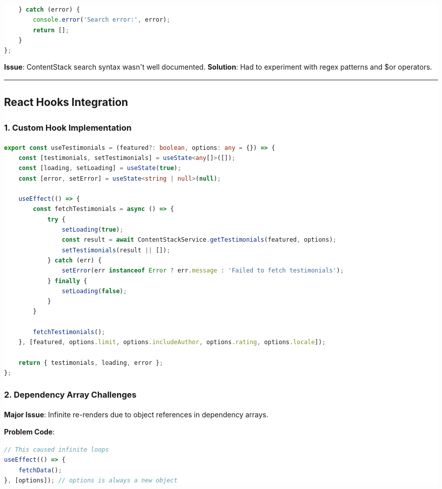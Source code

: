 ```typescript
    } catch (error) {
        console.error('Search error:', error);
        return [];
    }
};
```

**Issue**: ContentStack search syntax wasn't well documented.
**Solution**: Had to experiment with regex patterns and $or operators.

---

## React Hooks Integration

### 1. Custom Hook Implementation

```typescript
export const useTestimonials = (featured?: boolean, options: any = {}) => {
    const [testimonials, setTestimonials] = useState<any[]>([]);
    const [loading, setLoading] = useState(true);
    const [error, setError] = useState<string | null>(null);

    useEffect(() => {
        const fetchTestimonials = async () => {
            try {
                setLoading(true);
                const result = await ContentStackService.getTestimonials(featured, options);
                setTestimonials(result || []);
            } catch (err) {
                setError(err instanceof Error ? err.message : 'Failed to fetch testimonials');
            } finally {
                setLoading(false);
            }
        }
        
        fetchTestimonials();
    }, [featured, options.limit, options.includeAuthor, options.rating, options.locale]);

    return { testimonials, loading, error };
};
```

### 2. Dependency Array Challenges

**Major Issue**: Infinite re-renders due to object references in dependency arrays.

**Problem Code**:
```typescript
// This caused infinite loops
useEffect(() => {
    fetchData();
}, [options]); // options is always a new object
```
